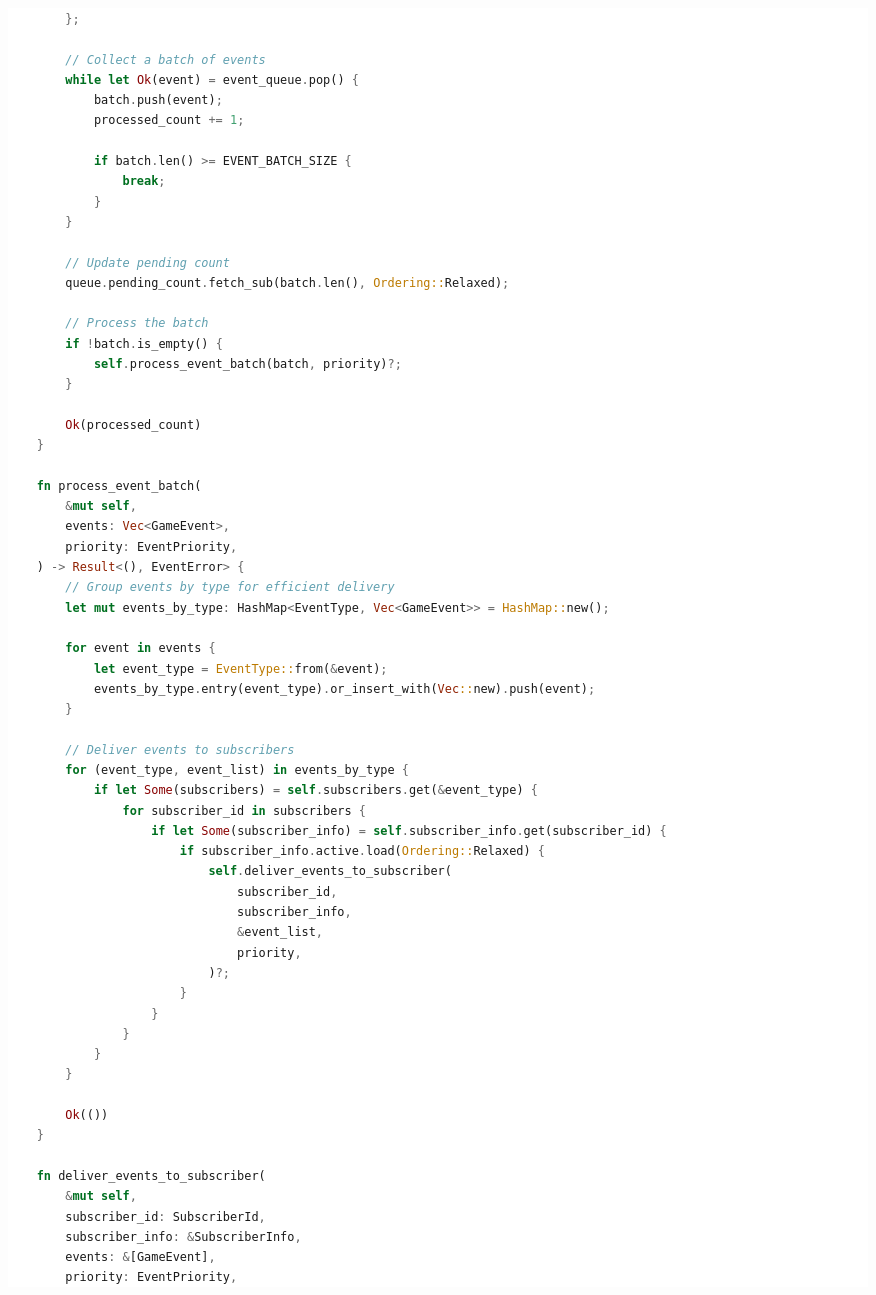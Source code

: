 ```rust
        };
        
        // Collect a batch of events
        while let Ok(event) = event_queue.pop() {
            batch.push(event);
            processed_count += 1;
            
            if batch.len() >= EVENT_BATCH_SIZE {
                break;
            }
        }
        
        // Update pending count
        queue.pending_count.fetch_sub(batch.len(), Ordering::Relaxed);
        
        // Process the batch
        if !batch.is_empty() {
            self.process_event_batch(batch, priority)?;
        }
        
        Ok(processed_count)
    }
    
    fn process_event_batch(
        &mut self,
        events: Vec<GameEvent>,
        priority: EventPriority,
    ) -> Result<(), EventError> {
        // Group events by type for efficient delivery
        let mut events_by_type: HashMap<EventType, Vec<GameEvent>> = HashMap::new();
        
        for event in events {
            let event_type = EventType::from(&event);
            events_by_type.entry(event_type).or_insert_with(Vec::new).push(event);
        }
        
        // Deliver events to subscribers
        for (event_type, event_list) in events_by_type {
            if let Some(subscribers) = self.subscribers.get(&event_type) {
                for subscriber_id in subscribers {
                    if let Some(subscriber_info) = self.subscriber_info.get(subscriber_id) {
                        if subscriber_info.active.load(Ordering::Relaxed) {
                            self.deliver_events_to_subscriber(
                                subscriber_id,
                                subscriber_info,
                                &event_list,
                                priority,
                            )?;
                        }
                    }
                }
            }
        }
        
        Ok(())
    }
    
    fn deliver_events_to_subscriber(
        &mut self,
        subscriber_id: SubscriberId,
        subscriber_info: &SubscriberInfo,
        events: &[GameEvent],
        priority: EventPriority,
```